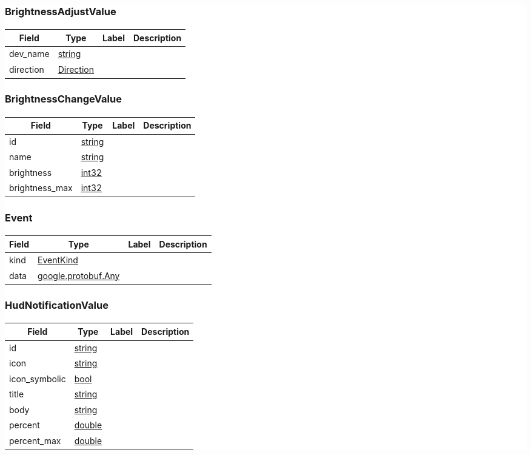 ### BrightnessAdjustValue



| Field | Type | Label | Description |
| ----- | ---- | ----- | ----------- |
| dev_name | [string](#string) |  |  |
| direction | [Direction](#hyprpanel-event-v1-Direction) |  |  |






<a name="hyprpanel-event-v1-BrightnessChangeValue"></a>

### BrightnessChangeValue



| Field | Type | Label | Description |
| ----- | ---- | ----- | ----------- |
| id | [string](#string) |  |  |
| name | [string](#string) |  |  |
| brightness | [int32](#int32) |  |  |
| brightness_max | [int32](#int32) |  |  |






<a name="hyprpanel-event-v1-Event"></a>

### Event



| Field | Type | Label | Description |
| ----- | ---- | ----- | ----------- |
| kind | [EventKind](#hyprpanel-event-v1-EventKind) |  |  |
| data | [google.protobuf.Any](#google-protobuf-Any) |  |  |






<a name="hyprpanel-event-v1-HudNotificationValue"></a>

### HudNotificationValue



| Field | Type | Label | Description |
| ----- | ---- | ----- | ----------- |
| id | [string](#string) |  |  |
| icon | [string](#string) |  |  |
| icon_symbolic | [bool](#bool) |  |  |
| title | [string](#string) |  |  |
| body | [string](#string) |  |  |
| percent | [double](#double) |  |  |
| percent_max | [double](#double) |  |  |
